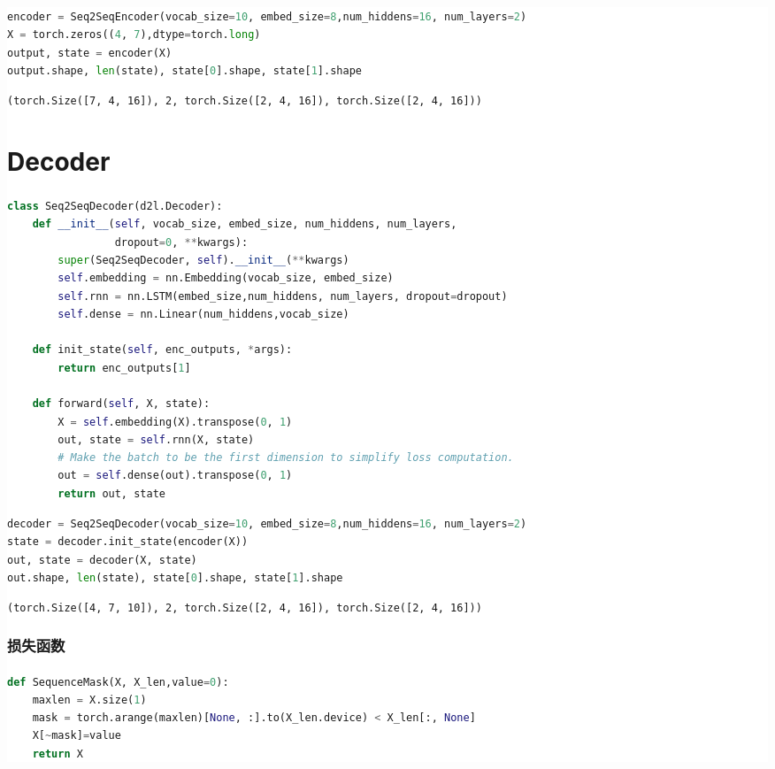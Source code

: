 
```python
encoder = Seq2SeqEncoder(vocab_size=10, embed_size=8,num_hiddens=16, num_layers=2)
X = torch.zeros((4, 7),dtype=torch.long)
output, state = encoder(X)
output.shape, len(state), state[0].shape, state[1].shape
```




    (torch.Size([7, 4, 16]), 2, torch.Size([2, 4, 16]), torch.Size([2, 4, 16]))



# Decoder


```python
class Seq2SeqDecoder(d2l.Decoder):
    def __init__(self, vocab_size, embed_size, num_hiddens, num_layers,
                 dropout=0, **kwargs):
        super(Seq2SeqDecoder, self).__init__(**kwargs)
        self.embedding = nn.Embedding(vocab_size, embed_size)
        self.rnn = nn.LSTM(embed_size,num_hiddens, num_layers, dropout=dropout)
        self.dense = nn.Linear(num_hiddens,vocab_size)

    def init_state(self, enc_outputs, *args):
        return enc_outputs[1]

    def forward(self, X, state):
        X = self.embedding(X).transpose(0, 1)
        out, state = self.rnn(X, state)
        # Make the batch to be the first dimension to simplify loss computation.
        out = self.dense(out).transpose(0, 1)
        return out, state
```


```python
decoder = Seq2SeqDecoder(vocab_size=10, embed_size=8,num_hiddens=16, num_layers=2)
state = decoder.init_state(encoder(X))
out, state = decoder(X, state)
out.shape, len(state), state[0].shape, state[1].shape
```




    (torch.Size([4, 7, 10]), 2, torch.Size([2, 4, 16]), torch.Size([2, 4, 16]))



### 损失函数


```python
def SequenceMask(X, X_len,value=0):
    maxlen = X.size(1)
    mask = torch.arange(maxlen)[None, :].to(X_len.device) < X_len[:, None]   
    X[~mask]=value
    return X
```

